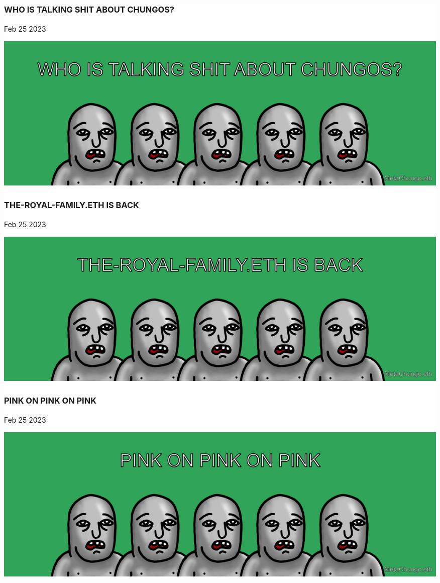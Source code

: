 ### WHO IS TALKING SHIT ABOUT CHUNGOS?

Feb 25 2023

<kbd><img src="MetaChungo/whoistalkingshitaboutchungos.png" /></kbd>

### THE-ROYAL-FAMILY.ETH IS BACK

Feb 25 2023

<kbd><img src="MetaChungo/theroyalfamilyethisback.png" /></kbd>

### PINK ON PINK ON PINK

Feb 25 2023

<kbd><img src="MetaChungo/pinkonpinkonpink.png" /></kbd>
